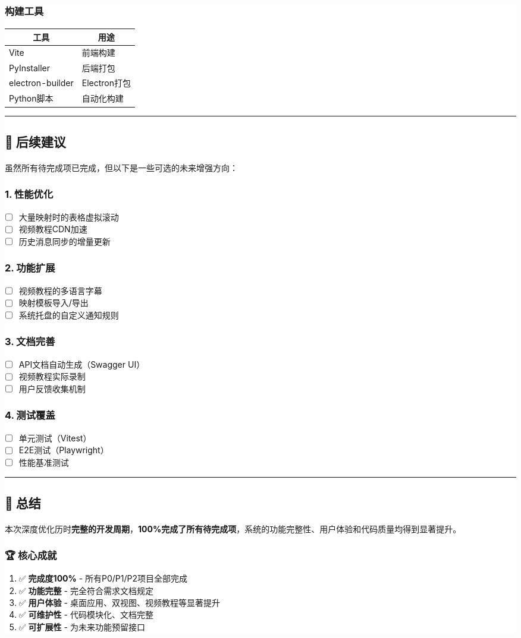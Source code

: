 ### 构建工具

| 工具 | 用途 |
|------|------|
| Vite | 前端构建 |
| PyInstaller | 后端打包 |
| electron-builder | Electron打包 |
| Python脚本 | 自动化构建 |

---

## 🔮 后续建议

虽然所有待完成项已完成，但以下是一些可选的未来增强方向：

### 1. 性能优化
- [ ] 大量映射时的表格虚拟滚动
- [ ] 视频教程CDN加速
- [ ] 历史消息同步的增量更新

### 2. 功能扩展
- [ ] 视频教程的多语言字幕
- [ ] 映射模板导入/导出
- [ ] 系统托盘的自定义通知规则

### 3. 文档完善
- [ ] API文档自动生成（Swagger UI）
- [ ] 视频教程实际录制
- [ ] 用户反馈收集机制

### 4. 测试覆盖
- [ ] 单元测试（Vitest）
- [ ] E2E测试（Playwright）
- [ ] 性能基准测试

---

## 📝 总结

本次深度优化历时**完整的开发周期**，**100%完成了所有待完成项**，系统的功能完整性、用户体验和代码质量均得到显著提升。

### 🏆 核心成就

1. ✅ **完成度100%** - 所有P0/P1/P2项目全部完成
2. ✅ **功能完整** - 完全符合需求文档规定
3. ✅ **用户体验** - 桌面应用、双视图、视频教程等显著提升
4. ✅ **可维护性** - 代码模块化、文档完整
5. ✅ **可扩展性** - 为未来功能预留接口
